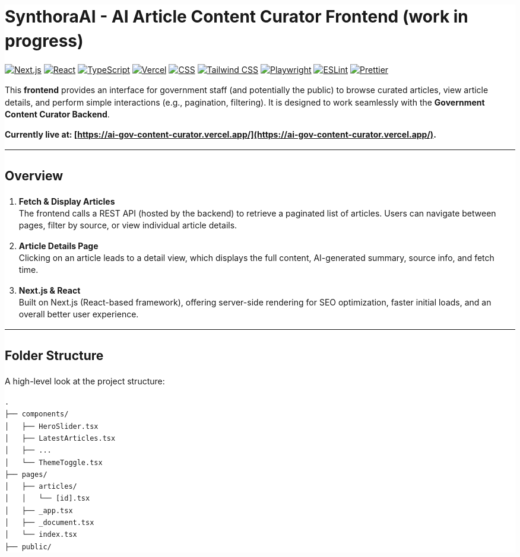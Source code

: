 # SynthoraAI - AI Article Content Curator Frontend (work in progress)

[![Next.js](https://img.shields.io/badge/Next.js-000?style=flat&logo=next.js&logoColor=white)](https://nextjs.org)
[![React](https://img.shields.io/badge/React-61DAFB?style=flat&logo=react&logoColor=white)](https://react.dev)
[![TypeScript](https://img.shields.io/badge/TypeScript-3178C6?style=flat&logo=typescript&logoColor=white)](https://www.typescriptlang.org)
[![Vercel](https://img.shields.io/badge/Vercel-000?style=flat&logo=vercel&logoColor=white)](https://vercel.com)
[![CSS](https://img.shields.io/badge/CSS-1572B6?style=flat&logo=css3&logoColor=white)](https://developer.mozilla.org/en-US/docs/Web/CSS)
[![Tailwind CSS](https://img.shields.io/badge/Tailwind_CSS-38B2AC?style=flat&logo=tailwind-css&logoColor=white)](https://tailwindcss.com)
[![Playwright](https://img.shields.io/badge/Playwright-333333?style=flat&logo=playwright&logoColor=white)](https://playwright.dev)
[![ESLint](https://img.shields.io/badge/ESLint-4B32C3?style=flat&logo=eslint&logoColor=white)](https://eslint.org)
[![Prettier](https://img.shields.io/badge/Prettier-F7B93E?style=flat&logo=prettier&logoColor=black)](https://prettier.io)

This **frontend** provides an interface for government staff (and potentially the public) to browse curated articles, view article details, and perform simple interactions (e.g., pagination, filtering). It is designed to work seamlessly with the **Government Content Curator Backend**.

**Currently live at: [https://ai-gov-content-curator.vercel.app/](https://ai-gov-content-curator.vercel.app/).**

---

## Overview

1. **Fetch & Display Articles**  
   The frontend calls a REST API (hosted by the backend) to retrieve a paginated list of articles. Users can navigate between pages, filter by source, or view individual article details.

2. **Article Details Page**  
   Clicking on an article leads to a detail view, which displays the full content, AI-generated summary, source info, and fetch time.

3. **Next.js & React**  
   Built on Next.js (React-based framework), offering server-side rendering for SEO optimization, faster initial loads, and an overall better user experience.

---

## Folder Structure

A high-level look at the project structure:

```
.
├── components/
│   ├── HeroSlider.tsx
│   ├── LatestArticles.tsx
│   ├── ...
│   └── ThemeToggle.tsx
├── pages/
│   ├── articles/
│   │   └── [id].tsx
│   ├── _app.tsx
│   ├── _document.tsx
│   └── index.tsx
├── public/
```